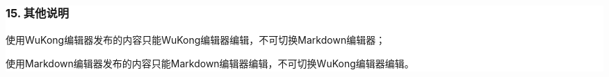 ```gantt

```



### 15. 其他说明



使用WuKong编辑器发布的内容只能WuKong编辑器编辑，不可切换Markdown编辑器；

使用Markdown编辑器发布的内容只能Markdown编辑器编辑，不可切换WuKong编辑器编辑。
